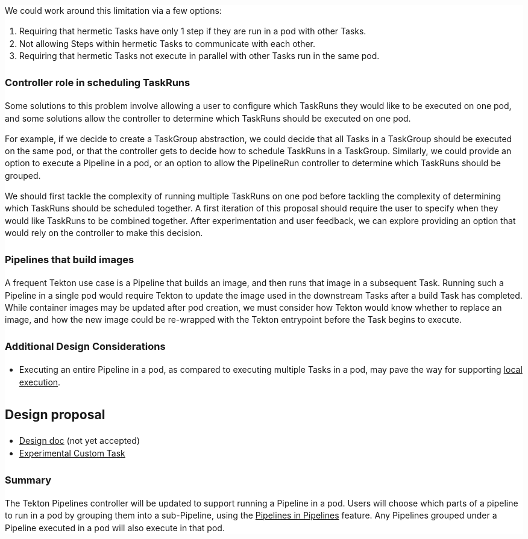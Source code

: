 We could work around this limitation via a few options:
1. Requiring that hermetic Tasks have only 1 step if they are run in a pod with other Tasks.
2. Not allowing Steps within hermetic Tasks to communicate with each other.
3. Requiring that hermetic Tasks not execute in parallel with other Tasks run in the same pod.

### Controller role in scheduling TaskRuns

Some solutions to this problem involve allowing a user to configure which TaskRuns they would like to be executed on one pod,
and some solutions allow the controller to determine which TaskRuns should be executed on one pod.

For example, if we decide to create a TaskGroup abstraction, we could decide that all Tasks in a TaskGroup should be executed on the same
pod, or that the controller gets to decide how to schedule TaskRuns in a TaskGroup. Similarly, we could provide an option to execute
a Pipeline in a pod, or an option to allow the PipelineRun controller to determine which TaskRuns should be grouped.

We should first tackle the complexity of running multiple TaskRuns on one pod before tackling the complexity of determining
which TaskRuns should be scheduled together. A first iteration of this proposal should require the user to specify when they would like
TaskRuns to be combined together. After experimentation and user feedback, we can explore providing an option that would rely on the
controller to make this decision.

### Pipelines that build images

A frequent Tekton use case is a Pipeline that builds an image, and then runs that image in a subsequent Task.
Running such a Pipeline in a single pod would require Tekton to update the image used in the downstream Tasks
after a build Task has completed. While container images may be updated after pod creation, we must consider how Tekton
would know whether to replace an image, and how the new image could be re-wrapped with the Tekton entrypoint before
the Task begins to execute.

### Additional Design Considerations
- Executing an entire Pipeline in a pod, as compared to executing multiple Tasks in a pod, may pave the way for supporting
[local execution](https://github.com/tektoncd/pipeline/issues/235).

## Design proposal

- [Design doc](https://docs.google.com/document/d/18WTmtTImOo-4ZxIm8Z627WrXv1mkhGf6v1Ft8XxMvYQ/edit#heading=h.tnd2fu4u7702) (not yet accepted)
- [Experimental Custom Task](https://github.com/tektoncd/experimental/tree/main/pipeline-in-pod)

### Summary

The Tekton Pipelines controller will be updated to support running a Pipeline in a pod.
Users will choose which parts of a pipeline to run in a pod by grouping them into a sub-Pipeline, using the [Pipelines in Pipelines](./0056-pipelines-in-pipelines.md) feature.
Any Pipelines grouped under a Pipeline executed in a pod will also execute in that pod.
